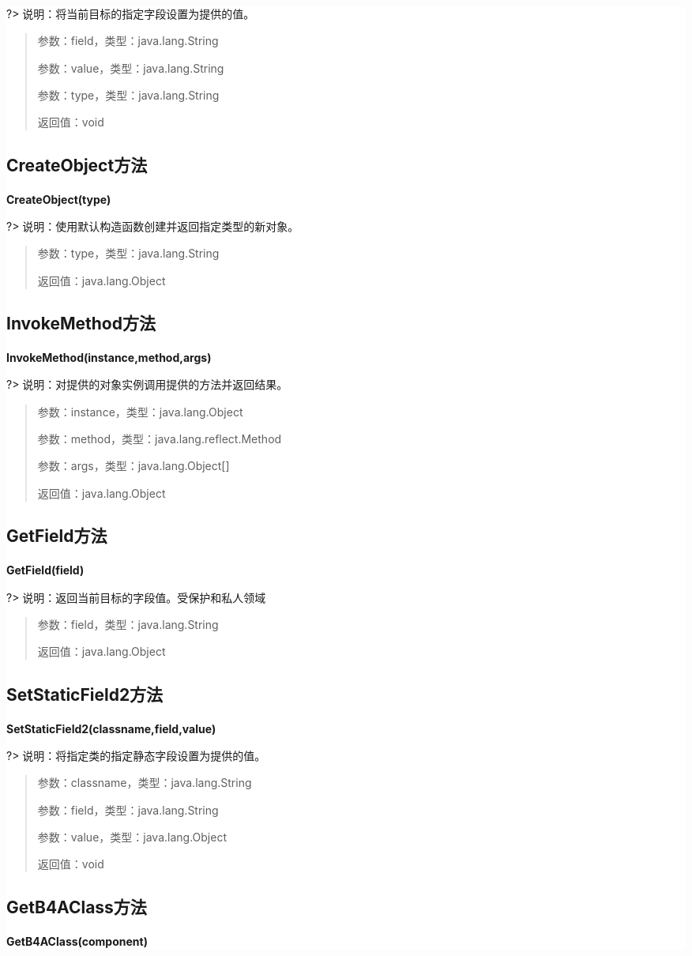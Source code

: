 ?> 说明：将当前目标的指定字段设置为提供的值。
>
> 参数：field，类型：java.lang.String
>
> 参数：value，类型：java.lang.String
>
> 参数：type，类型：java.lang.String
>
> 返回值：void
## CreateObject方法
**CreateObject(type)**

?> 说明：使用默认构造函数创建并返回指定类型的新对象。
>
> 参数：type，类型：java.lang.String
>
> 返回值：java.lang.Object
## InvokeMethod方法
**InvokeMethod(instance,method,args)**

?> 说明：对提供的对象实例调用提供的方法并返回结果。
>
> 参数：instance，类型：java.lang.Object
>
> 参数：method，类型：java.lang.reflect.Method
>
> 参数：args，类型：java.lang.Object[]
>
> 返回值：java.lang.Object
## GetField方法
**GetField(field)**

?> 说明：返回当前目标的字段值。受保护和私人领域
>
> 参数：field，类型：java.lang.String
>
> 返回值：java.lang.Object
## SetStaticField2方法
**SetStaticField2(classname,field,value)**

?> 说明：将指定类的指定静态字段设置为提供的值。
>
> 参数：classname，类型：java.lang.String
>
> 参数：field，类型：java.lang.String
>
> 参数：value，类型：java.lang.Object
>
> 返回值：void
## GetB4AClass方法
**GetB4AClass(component)**
